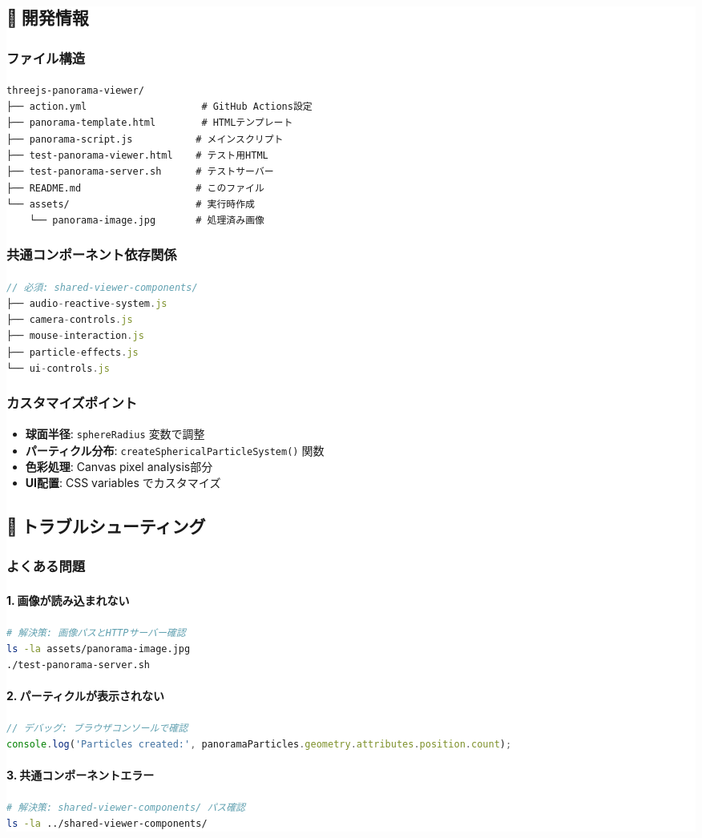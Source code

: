 ## 🔧 開発情報

### ファイル構造
```
threejs-panorama-viewer/
├── action.yml                    # GitHub Actions設定
├── panorama-template.html        # HTMLテンプレート
├── panorama-script.js           # メインスクリプト
├── test-panorama-viewer.html    # テスト用HTML
├── test-panorama-server.sh      # テストサーバー
├── README.md                    # このファイル
└── assets/                      # 実行時作成
    └── panorama-image.jpg       # 処理済み画像
```

### 共通コンポーネント依存関係
```javascript
// 必須: shared-viewer-components/
├── audio-reactive-system.js
├── camera-controls.js
├── mouse-interaction.js
├── particle-effects.js
└── ui-controls.js
```

### カスタマイズポイント
- **球面半径**: `sphereRadius` 変数で調整
- **パーティクル分布**: `createSphericalParticleSystem()` 関数
- **色彩処理**: Canvas pixel analysis部分
- **UI配置**: CSS variables でカスタマイズ

## 🐛 トラブルシューティング

### よくある問題

#### 1. 画像が読み込まれない
```bash
# 解決策: 画像パスとHTTPサーバー確認
ls -la assets/panorama-image.jpg
./test-panorama-server.sh
```

#### 2. パーティクルが表示されない
```javascript
// デバッグ: ブラウザコンソールで確認
console.log('Particles created:', panoramaParticles.geometry.attributes.position.count);
```

#### 3. 共通コンポーネントエラー
```bash
# 解決策: shared-viewer-components/ パス確認
ls -la ../shared-viewer-components/
```
